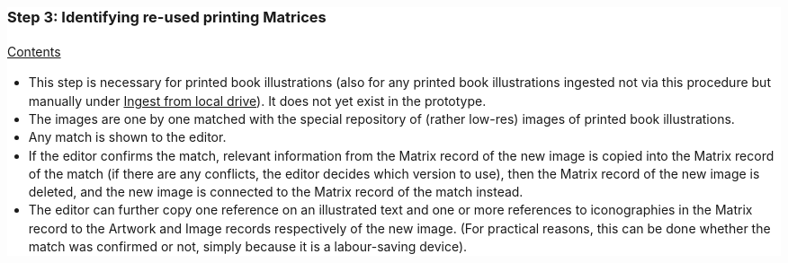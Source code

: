 ### Step 3: Identifying re-used printing Matrices
[Contents](#table-of-contents)

- This step is necessary for printed book illustrations (also for any printed book illustrations ingested not via this procedure but manually under [Ingest from local drive](#ingest-photos-from-local-drive)). It does not yet exist in the prototype.
- The images are one by one matched with the special repository of (rather low-res) images of printed book illustrations. 
- Any match is shown to the editor. 
- If the editor confirms the match, relevant information from the Matrix record of the new image is copied into the Matrix record of the match (if there are any conflicts, the editor decides which version to use), then the Matrix record of the new image is deleted, and the new image is connected to the Matrix record of the match instead. 
- The editor can further copy one reference on an illustrated text and one or more references to iconographies in the Matrix record to the Artwork and Image records respectively of the new image. (For practical reasons, this can be done whether the match was confirmed or not, simply because it is a labour-saving device). 
